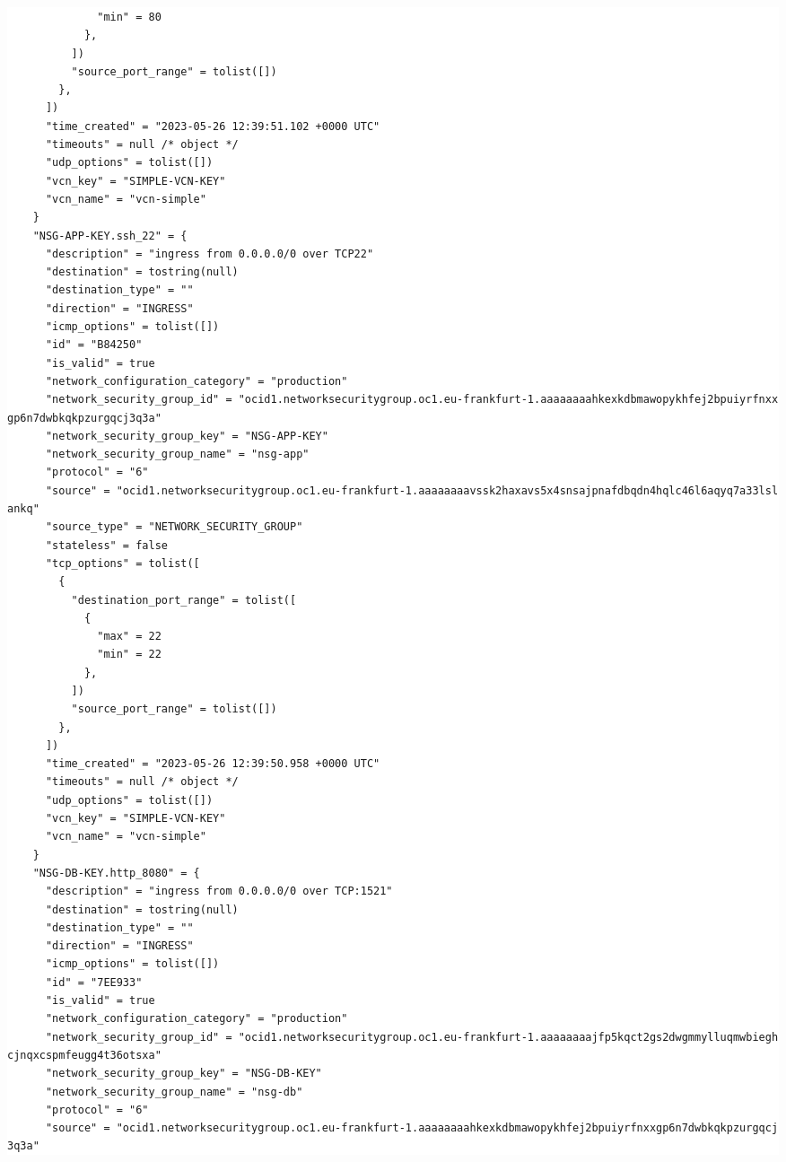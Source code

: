```
              "min" = 80
            },
          ])
          "source_port_range" = tolist([])
        },
      ])
      "time_created" = "2023-05-26 12:39:51.102 +0000 UTC"
      "timeouts" = null /* object */
      "udp_options" = tolist([])
      "vcn_key" = "SIMPLE-VCN-KEY"
      "vcn_name" = "vcn-simple"
    }
    "NSG-APP-KEY.ssh_22" = {
      "description" = "ingress from 0.0.0.0/0 over TCP22"
      "destination" = tostring(null)
      "destination_type" = ""
      "direction" = "INGRESS"
      "icmp_options" = tolist([])
      "id" = "B84250"
      "is_valid" = true
      "network_configuration_category" = "production"
      "network_security_group_id" = "ocid1.networksecuritygroup.oc1.eu-frankfurt-1.aaaaaaaahkexkdbmawopykhfej2bpuiyrfnxxgp6n7dwbkqkpzurgqcj3q3a"
      "network_security_group_key" = "NSG-APP-KEY"
      "network_security_group_name" = "nsg-app"
      "protocol" = "6"
      "source" = "ocid1.networksecuritygroup.oc1.eu-frankfurt-1.aaaaaaaavssk2haxavs5x4snsajpnafdbqdn4hqlc46l6aqyq7a33lslankq"
      "source_type" = "NETWORK_SECURITY_GROUP"
      "stateless" = false
      "tcp_options" = tolist([
        {
          "destination_port_range" = tolist([
            {
              "max" = 22
              "min" = 22
            },
          ])
          "source_port_range" = tolist([])
        },
      ])
      "time_created" = "2023-05-26 12:39:50.958 +0000 UTC"
      "timeouts" = null /* object */
      "udp_options" = tolist([])
      "vcn_key" = "SIMPLE-VCN-KEY"
      "vcn_name" = "vcn-simple"
    }
    "NSG-DB-KEY.http_8080" = {
      "description" = "ingress from 0.0.0.0/0 over TCP:1521"
      "destination" = tostring(null)
      "destination_type" = ""
      "direction" = "INGRESS"
      "icmp_options" = tolist([])
      "id" = "7EE933"
      "is_valid" = true
      "network_configuration_category" = "production"
      "network_security_group_id" = "ocid1.networksecuritygroup.oc1.eu-frankfurt-1.aaaaaaaajfp5kqct2gs2dwgmmylluqmwbieghcjnqxcspmfeugg4t36otsxa"
      "network_security_group_key" = "NSG-DB-KEY"
      "network_security_group_name" = "nsg-db"
      "protocol" = "6"
      "source" = "ocid1.networksecuritygroup.oc1.eu-frankfurt-1.aaaaaaaahkexkdbmawopykhfej2bpuiyrfnxxgp6n7dwbkqkpzurgqcj3q3a"
```